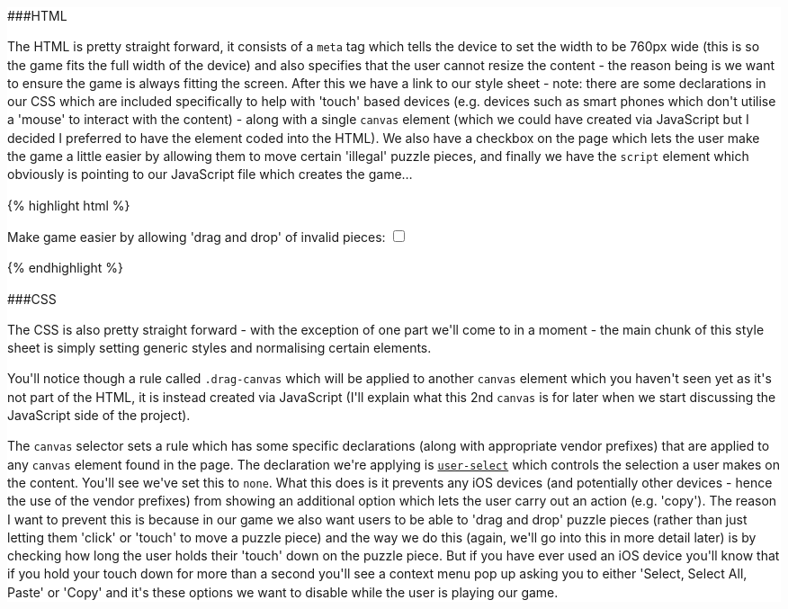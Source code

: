 
###HTML

The HTML is pretty straight forward, it consists of a `meta` tag which tells the device to set the width to be 760px wide (this is so the game fits the full width of the device) and also specifies that the user cannot resize the content - the reason being is we want to ensure the game is always fitting the screen. After this we have a link to our style sheet - note: there are some declarations in our CSS which are included specifically to help with 'touch' based devices (e.g. devices such as smart phones which don't utilise a 'mouse' to interact with the content) - along with a single `canvas` element (which we could have created via JavaScript but I decided I preferred to have the element coded into the HTML). We also have a checkbox on the page which lets the user make the game a little easier by allowing them to move certain 'illegal' puzzle pieces, and finally we have the `script` element which obviously is pointing to our JavaScript file which creates the game… 

{% highlight html %}
<!doctype html>
<html lang="en" dir="ltr">
	<head>
		<meta charset="utf-8">
		<meta name="viewport" content="width=760, user-scalable=0">
		<title>HTML5 Slider Image Game</title>
		<link rel="stylesheet" href="Assets/Styles/base.css">
	</head>
	<body>
		<canvas id="game"></canvas>
		<p class="allow">Make game easier by allowing 'drag and drop' of invalid pieces: <input type="checkbox" name="allow" id="allow"></p>
		<script src="Assets/Scripts/game.js"></script>
	</body>
</html>
{% endhighlight %}

###CSS

The CSS is also pretty straight forward - with the exception of one part we'll come to in a moment - the main chunk of this style sheet is simply setting generic styles and normalising certain elements. 

You'll notice though a rule called `.drag-canvas` which will be applied to another `canvas` element which you haven't seen yet as it's not part of the HTML, it is instead created via JavaScript (I'll explain what this 2nd `canvas` is for later when we start discussing the JavaScript side of the project).

The `canvas` selector sets a rule which has some specific declarations (along with appropriate vendor prefixes) that are applied to any `canvas` element found in the page. The declaration we're applying is [`user-select`](https://developer.mozilla.org/en/CSS/-moz-user-select) which controls the selection a user makes on the content. You'll see we've set this to `none`. What this does is it prevents any iOS devices (and potentially other devices - hence the use of the vendor prefixes) from showing an additional option which lets the user carry out an action (e.g. 'copy'). The reason I want to prevent this is because in our game we also want users to be able to 'drag and drop' puzzle pieces (rather than just letting them 'click' or 'touch' to move a puzzle piece) and the way we do this (again, we'll go into this in more detail later) is by checking how long the user holds their 'touch' down on the puzzle piece. But if you have ever used an iOS device you'll know that if you hold your touch down for more than a second you'll see a context menu pop up asking you to either 'Select, Select All, Paste' or 'Copy' and it's these options we want to disable while the user is playing our game.
